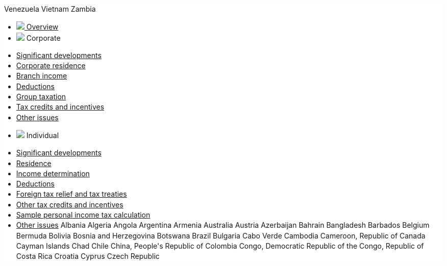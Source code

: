 Venezuela
Vietnam
Zambia
* [![](../../-/media/world-wide-tax-summaries/dev/overview-inactive-nav-icon.ashx%3Frev=dee1bb7128b64699a86a2a3f76847756&revision=dee1bb71-28b6-4699-a86a-2a3f76847756&hash=9005AA450606A6D2D6725C43CAAFA1FE11631251)
Overview](../../brazil.html)
* ![](../../-/media/world-wide-tax-summaries/dev/corporate-active-nav-icon.ashx%3Frev=e54e9d5b7d6f49b8a9de27757112981b&revision=e54e9d5b-7d6f-49b8-a9de-27757112981b&hash=24295379334D867E5CEB564DB7B5655AFB8CA649)
Corporate
+ [Significant developments](significant-developments.html)
+ [Corporate residence](corporate-residence.html)
+ [Branch income](branch-income.html)
+ [Deductions](deductions.html)
+ [Group taxation](group-taxation.html)
+ [Tax credits and incentives](tax-credits-and-incentives.html)
+ [Other issues](other-issues.html)
* ![](../../-/media/world-wide-tax-summaries/dev/individual-inactive-nav-icon.ashx%3Frev=03b86f89ec914ecdaac1550e9f0b113f&revision=03b86f89-ec91-4ecd-aac1-550e9f0b113f&hash=FC11F4F8557815513DCBD945919A90DE94EE1FC0)
Individual
+ [Significant developments](../individual/significant-developments.html)
+ [Residence](../individual/residence.html)
+ [Income determination](../individual/income-determination.html)
+ [Deductions](../individual/deductions.html)
+ [Foreign tax relief and tax treaties](../individual/foreign-tax-relief-and-tax-treaties.html)
+ [Other tax credits and incentives](../individual/other-tax-credits-and-incentives.html)
+ [Sample personal income tax calculation](../individual/sample-personal-income-tax-calculation.html)
+ [Other issues](../individual/other-issues.html)
Albania
Algeria
Angola
Argentina
Armenia
Australia
Austria
Azerbaijan
Bahrain
Bangladesh
Barbados
Belgium
Bermuda
Bolivia
Bosnia and Herzegovina
Botswana
Brazil
Bulgaria
Cabo Verde
Cambodia
Cameroon, Republic of
Canada
Cayman Islands
Chad
Chile
China, People's Republic of
Colombia
Congo, Democratic Republic of the
Congo, Republic of
Costa Rica
Croatia
Cyprus
Czech Republic